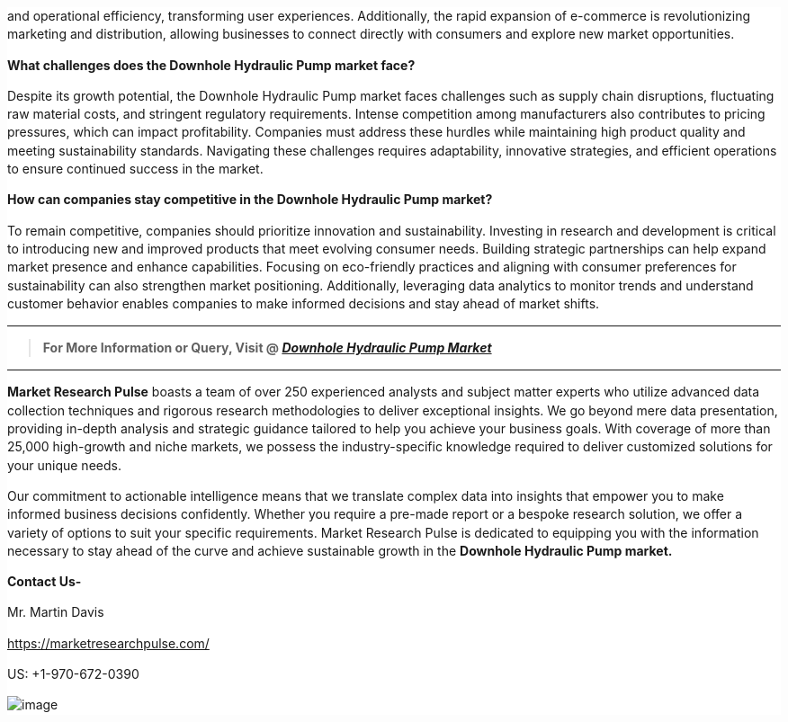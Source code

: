 and operational efficiency, transforming user experiences. Additionally, the rapid expansion of e-commerce is revolutionizing marketing and distribution, allowing businesses to connect directly with consumers and explore new market opportunities.</p><p><strong>What challenges does the Downhole Hydraulic Pump market face?</strong></p><p>Despite its growth potential, the Downhole Hydraulic Pump market faces challenges such as supply chain disruptions, fluctuating raw material costs, and stringent regulatory requirements. Intense competition among manufacturers also contributes to pricing pressures, which can impact profitability. Companies must address these hurdles while maintaining high product quality and meeting sustainability standards. Navigating these challenges requires adaptability, innovative strategies, and efficient operations to ensure continued success in the market.</p><p><strong>How can companies stay competitive in the Downhole Hydraulic Pump market?</strong></p><p>To remain competitive, companies should prioritize innovation and sustainability. Investing in research and development is critical to introducing new and improved products that meet evolving consumer needs. Building strategic partnerships can help expand market presence and enhance capabilities. Focusing on eco-friendly practices and aligning with consumer preferences for sustainability can also strengthen market positioning. Additionally, leveraging data analytics to monitor trends and understand customer behavior enables companies to make informed decisions and stay ahead of market shifts.</p><hr /><blockquote><p><strong>For More Information or Query, Visit @&nbsp;<em><a href="https://marketresearchpulse.com/report/126426/downhole-hydraulic-pump-market?utm_source=Linkedin&utm_medium=019">Downhole Hydraulic Pump Market</a></em></strong></p></blockquote><hr /><p><strong>Market Research Pulse</strong> boasts a team of over 250 experienced analysts and subject matter experts who utilize advanced data collection techniques and rigorous research methodologies to deliver exceptional insights. We go beyond mere data presentation, providing in-depth analysis and strategic guidance tailored to help you achieve your business goals. With coverage of more than 25,000 high-growth and niche markets, we possess the industry-specific knowledge required to deliver customized solutions for your unique needs.</p><p>Our commitment to actionable intelligence means that we translate complex data into insights that empower you to make informed business decisions confidently. Whether you require a pre-made report or a bespoke research solution, we offer a variety of options to suit your specific requirements. Market Research Pulse is dedicated to equipping you with the information necessary to stay ahead of the curve and achieve sustainable growth in the <strong>Downhole Hydraulic Pump market.</strong></p><p><strong>Contact Us-</strong></p><p>Mr. Martin Davis</p><p>https://marketresearchpulse.com/</p><p>US: +1-970-672-0390</p>
![image](https://github.com/user-attachments/assets/0a5fdfc0-2f47-4b57-8662-1889d7474e3a)
